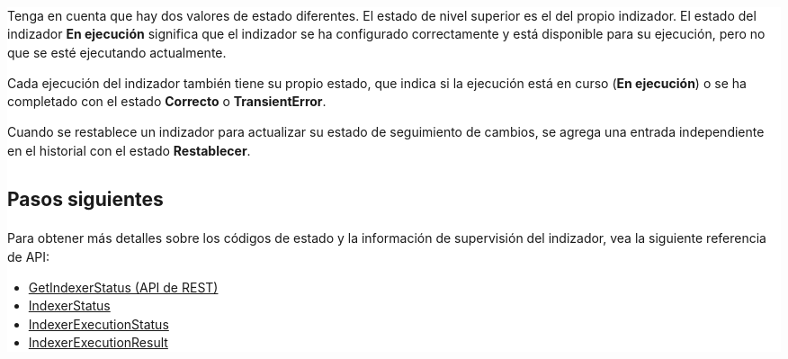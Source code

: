 Tenga en cuenta que hay dos valores de estado diferentes. El estado de nivel superior es el del propio indizador. El estado del indizador **En ejecución** significa que el indizador se ha configurado correctamente y está disponible para su ejecución, pero no que se esté ejecutando actualmente.

Cada ejecución del indizador también tiene su propio estado, que indica si la ejecución está en curso (**En ejecución**) o se ha completado con el estado **Correcto** o **TransientError**. 

Cuando se restablece un indizador para actualizar su estado de seguimiento de cambios, se agrega una entrada independiente en el historial con el estado **Restablecer**.

## <a name="next-steps"></a>Pasos siguientes

Para obtener más detalles sobre los códigos de estado y la información de supervisión del indizador, vea la siguiente referencia de API:

* [GetIndexerStatus (API de REST)](/rest/api/searchservice/get-indexer-status)
* [IndexerStatus](/dotnet/api/azure.search.documents.indexes.models.indexerstatus)
* [IndexerExecutionStatus](/dotnet/api/azure.search.documents.indexes.models.indexerexecutionstatus)
* [IndexerExecutionResult](/dotnet/api/azure.search.documents.indexes.models.indexerexecutionresult)